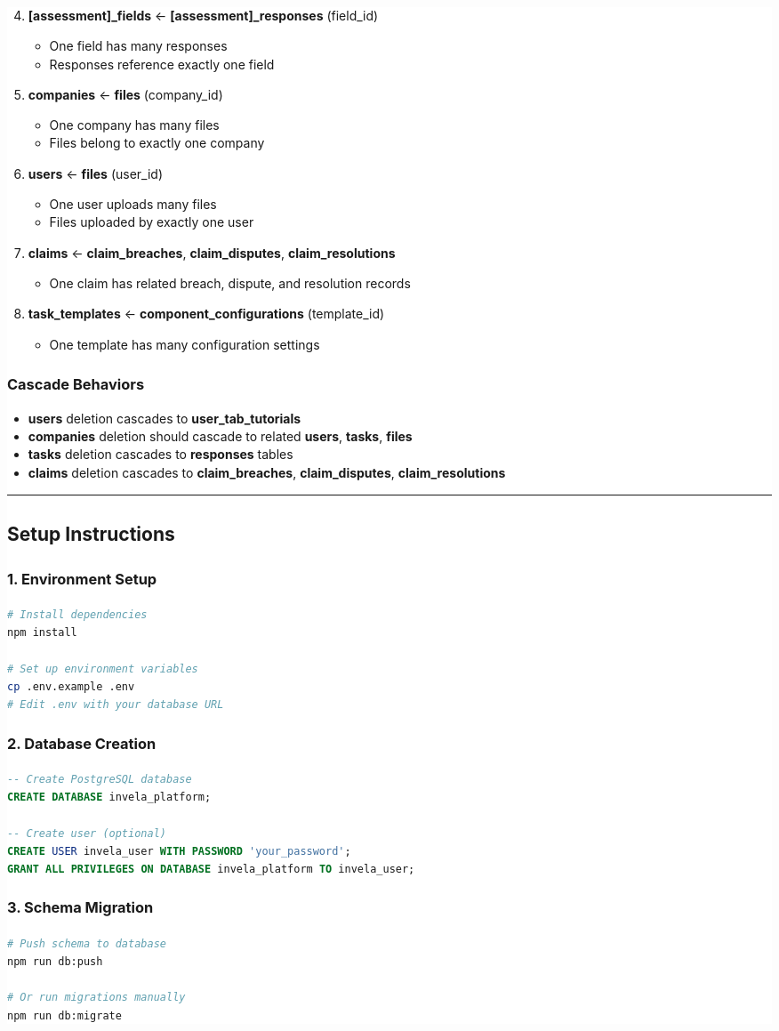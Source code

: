 4. **[assessment]_fields** ← **[assessment]_responses** (field_id)
   - One field has many responses
   - Responses reference exactly one field

5. **companies** ← **files** (company_id)
   - One company has many files
   - Files belong to exactly one company

6. **users** ← **files** (user_id)
   - One user uploads many files
   - Files uploaded by exactly one user

7. **claims** ← **claim_breaches**, **claim_disputes**, **claim_resolutions**
   - One claim has related breach, dispute, and resolution records

8. **task_templates** ← **component_configurations** (template_id)
   - One template has many configuration settings

### Cascade Behaviors

- **users** deletion cascades to **user_tab_tutorials**
- **companies** deletion should cascade to related **users**, **tasks**, **files**
- **tasks** deletion cascades to **responses** tables
- **claims** deletion cascades to **claim_breaches**, **claim_disputes**, **claim_resolutions**

---

## Setup Instructions

### 1. Environment Setup
```bash
# Install dependencies
npm install

# Set up environment variables
cp .env.example .env
# Edit .env with your database URL
```

### 2. Database Creation
```sql
-- Create PostgreSQL database
CREATE DATABASE invela_platform;

-- Create user (optional)
CREATE USER invela_user WITH PASSWORD 'your_password';
GRANT ALL PRIVILEGES ON DATABASE invela_platform TO invela_user;
```

### 3. Schema Migration
```bash
# Push schema to database
npm run db:push

# Or run migrations manually
npm run db:migrate
```
